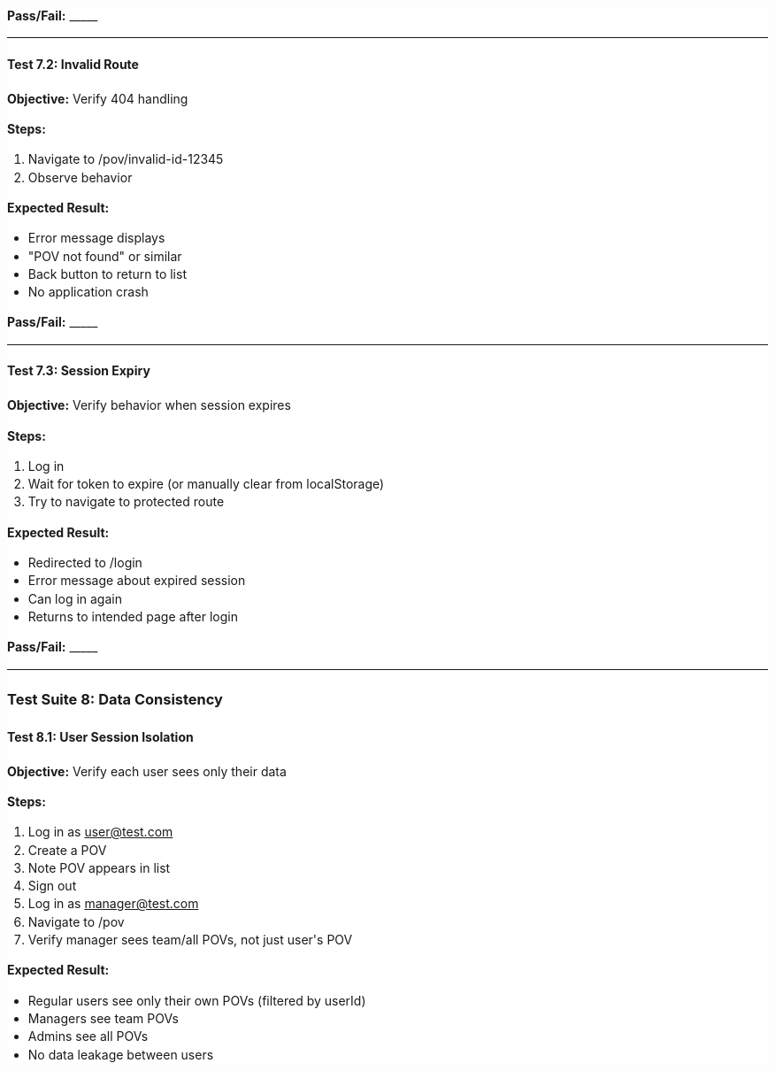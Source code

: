**Pass/Fail:** _____

---

#### Test 7.2: Invalid Route
**Objective:** Verify 404 handling

**Steps:**
1. Navigate to /pov/invalid-id-12345
2. Observe behavior

**Expected Result:**
- Error message displays
- "POV not found" or similar
- Back button to return to list
- No application crash

**Pass/Fail:** _____

---

#### Test 7.3: Session Expiry
**Objective:** Verify behavior when session expires

**Steps:**
1. Log in
2. Wait for token to expire (or manually clear from localStorage)
3. Try to navigate to protected route

**Expected Result:**
- Redirected to /login
- Error message about expired session
- Can log in again
- Returns to intended page after login

**Pass/Fail:** _____

---

### Test Suite 8: Data Consistency

#### Test 8.1: User Session Isolation
**Objective:** Verify each user sees only their data

**Steps:**
1. Log in as user@test.com
2. Create a POV
3. Note POV appears in list
4. Sign out
5. Log in as manager@test.com
6. Navigate to /pov
7. Verify manager sees team/all POVs, not just user's POV

**Expected Result:**
- Regular users see only their own POVs (filtered by userId)
- Managers see team POVs
- Admins see all POVs
- No data leakage between users
